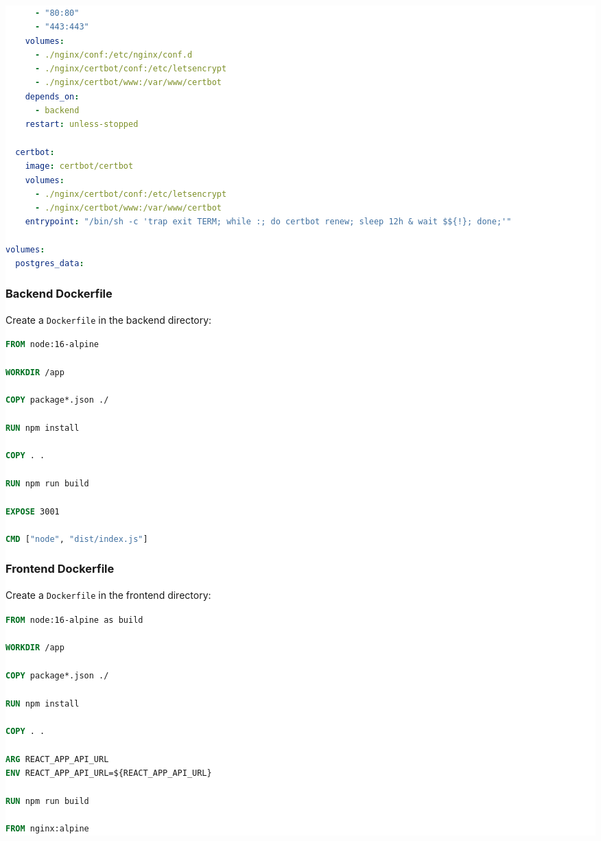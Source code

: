 ```yaml
      - "80:80"
      - "443:443"
    volumes:
      - ./nginx/conf:/etc/nginx/conf.d
      - ./nginx/certbot/conf:/etc/letsencrypt
      - ./nginx/certbot/www:/var/www/certbot
    depends_on:
      - backend
    restart: unless-stopped

  certbot:
    image: certbot/certbot
    volumes:
      - ./nginx/certbot/conf:/etc/letsencrypt
      - ./nginx/certbot/www:/var/www/certbot
    entrypoint: "/bin/sh -c 'trap exit TERM; while :; do certbot renew; sleep 12h & wait $${!}; done;'"

volumes:
  postgres_data:
```

### Backend Dockerfile

Create a `Dockerfile` in the backend directory:

```dockerfile
FROM node:16-alpine

WORKDIR /app

COPY package*.json ./

RUN npm install

COPY . .

RUN npm run build

EXPOSE 3001

CMD ["node", "dist/index.js"]
```

### Frontend Dockerfile

Create a `Dockerfile` in the frontend directory:

```dockerfile
FROM node:16-alpine as build

WORKDIR /app

COPY package*.json ./

RUN npm install

COPY . .

ARG REACT_APP_API_URL
ENV REACT_APP_API_URL=${REACT_APP_API_URL}

RUN npm run build

FROM nginx:alpine
```